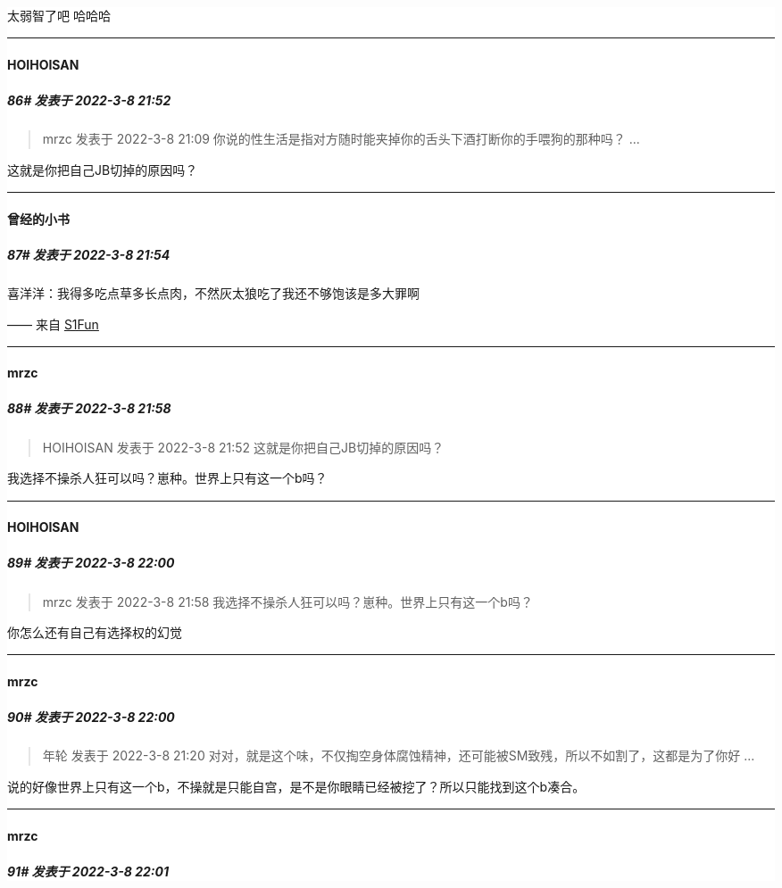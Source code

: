 太弱智了吧 哈哈哈



*****

####  HOIHOISAN  
##### 86#       发表于 2022-3-8 21:52

<blockquote>mrzc 发表于 2022-3-8 21:09
你说的性生活是指对方随时能夹掉你的舌头下酒打断你的手喂狗的那种吗？ ...</blockquote>
这就是你把自己JB切掉的原因吗？

*****

####  曾经的小书  
##### 87#       发表于 2022-3-8 21:54

喜洋洋：我得多吃点草多长点肉，不然灰太狼吃了我还不够饱该是多大罪啊

—— 来自 [S1Fun](https://s1fun.koalcat.com)

*****

####  mrzc  
##### 88#       发表于 2022-3-8 21:58

<blockquote>HOIHOISAN 发表于 2022-3-8 21:52
这就是你把自己JB切掉的原因吗？</blockquote>
我选择不操杀人狂可以吗？崽种。世界上只有这一个b吗？

*****

####  HOIHOISAN  
##### 89#       发表于 2022-3-8 22:00

<blockquote>mrzc 发表于 2022-3-8 21:58
我选择不操杀人狂可以吗？崽种。世界上只有这一个b吗？</blockquote>
你怎么还有自己有选择权的幻觉

*****

####  mrzc  
##### 90#       发表于 2022-3-8 22:00

<blockquote>年轮 发表于 2022-3-8 21:20
对对，就是这个味，不仅掏空身体腐蚀精神，还可能被SM致残，所以不如割了，这都是为了你好 ...</blockquote>
说的好像世界上只有这一个b，不操就是只能自宫，是不是你眼睛已经被挖了？所以只能找到这个b凑合。



*****

####  mrzc  
##### 91#       发表于 2022-3-8 22:01
